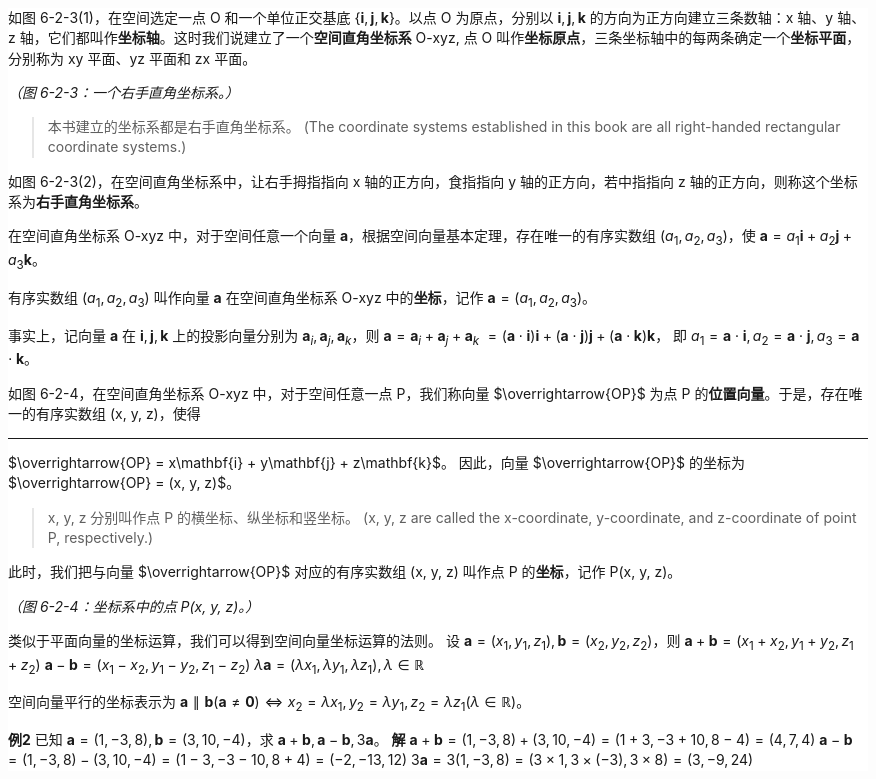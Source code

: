 如图 6-2-3(1)，在空间选定一点 O 和一个单位正交基底 $\{\mathbf{i}, \mathbf{j}, \mathbf{k}\}$。以点 O 为原点，分别以 $\mathbf{i}, \mathbf{j}, \mathbf{k}$ 的方向为正方向建立三条数轴：x 轴、y 轴、z 轴，它们都叫作**坐标轴**。这时我们说建立了一个**空间直角坐标系** O-xyz, 点 O 叫作**坐标原点**，三条坐标轴中的每两条确定一个**坐标平面**，分别称为 xy 平面、yz 平面和 zx 平面。

*（图 6-2-3：一个右手直角坐标系。）*

> 本书建立的坐标系都是右手直角坐标系。
> (The coordinate systems established in this book are all right-handed rectangular coordinate systems.)

如图 6-2-3(2)，在空间直角坐标系中，让右手拇指指向 x 轴的正方向，食指指向 y 轴的正方向，若中指指向 z 轴的正方向，则称这个坐标系为**右手直角坐标系**。

在空间直角坐标系 O-xyz 中，对于空间任意一个向量 $\mathbf{a}$，根据空间向量基本定理，存在唯一的有序实数组 $(a_1, a_2, a_3)$，使
$\mathbf{a} = a_1\mathbf{i} + a_2\mathbf{j} + a_3\mathbf{k}$。

有序实数组 $(a_1, a_2, a_3)$ 叫作向量 $\mathbf{a}$ 在空间直角坐标系 O-xyz 中的**坐标**，记作
$\mathbf{a} = (a_1, a_2, a_3)$。

事实上，记向量 $\mathbf{a}$ 在 $\mathbf{i}, \mathbf{j}, \mathbf{k}$ 上的投影向量分别为 $\mathbf{a}_i, \mathbf{a}_j, \mathbf{a}_k$，则
$\mathbf{a} = \mathbf{a}_i + \mathbf{a}_j + \mathbf{a}_k$
$= (\mathbf{a} \cdot \mathbf{i}) \mathbf{i} + (\mathbf{a} \cdot \mathbf{j}) \mathbf{j} + (\mathbf{a} \cdot \mathbf{k}) \mathbf{k}$，
即 $a_1 = \mathbf{a} \cdot \mathbf{i}, a_2 = \mathbf{a} \cdot \mathbf{j}, a_3 = \mathbf{a} \cdot \mathbf{k}$。

如图 6-2-4，在空间直角坐标系 O-xyz 中，对于空间任意一点 P，我们称向量 $\overrightarrow{OP}$ 为点 P 的**位置向量**。于是，存在唯一的有序实数组 (x, y, z)，使得

---

$\overrightarrow{OP} = x\mathbf{i} + y\mathbf{j} + z\mathbf{k}$。
因此，向量 $\overrightarrow{OP}$ 的坐标为 $\overrightarrow{OP} = (x, y, z)$。

> x, y, z 分别叫作点 P 的横坐标、纵坐标和竖坐标。
> (x, y, z are called the x-coordinate, y-coordinate, and z-coordinate of point P, respectively.)

此时，我们把与向量 $\overrightarrow{OP}$ 对应的有序实数组 (x, y, z) 叫作点 P 的**坐标**，记作 P(x, y, z)。

*（图 6-2-4：坐标系中的点 P(x, y, z)。）*

类似于平面向量的坐标运算，我们可以得到空间向量坐标运算的法则。
设 $\mathbf{a} = (x_1, y_1, z_1), \mathbf{b} = (x_2, y_2, z_2)$，则
$\mathbf{a} + \mathbf{b} = (x_1 + x_2, y_1 + y_2, z_1 + z_2)$
$\mathbf{a} - \mathbf{b} = (x_1 - x_2, y_1 - y_2, z_1 - z_2)$
$\lambda\mathbf{a} = (\lambda x_1, \lambda y_1, \lambda z_1), \lambda \in \mathbb{R}$

空间向量平行的坐标表示为
$\mathbf{a} \parallel \mathbf{b} (\mathbf{a} \neq \mathbf{0}) \Leftrightarrow x_2 = \lambda x_1, y_2 = \lambda y_1, z_2 = \lambda z_1 (\lambda \in \mathbb{R})$。

**例2** 已知 $\mathbf{a} = (1, -3, 8), \mathbf{b} = (3, 10, -4)$，求 $\mathbf{a} + \mathbf{b}, \mathbf{a} - \mathbf{b}, 3\mathbf{a}$。
**解**
$\mathbf{a} + \mathbf{b} = (1, -3, 8) + (3, 10, -4) = (1 + 3, -3 + 10, 8 - 4) = (4, 7, 4)$
$\mathbf{a} - \mathbf{b} = (1, -3, 8) - (3, 10, -4) = (1 - 3, -3 - 10, 8 + 4) = (-2, -13, 12)$
$3\mathbf{a} = 3(1, -3, 8) = (3 \times 1, 3 \times (-3), 3 \times 8) = (3, -9, 24)$
